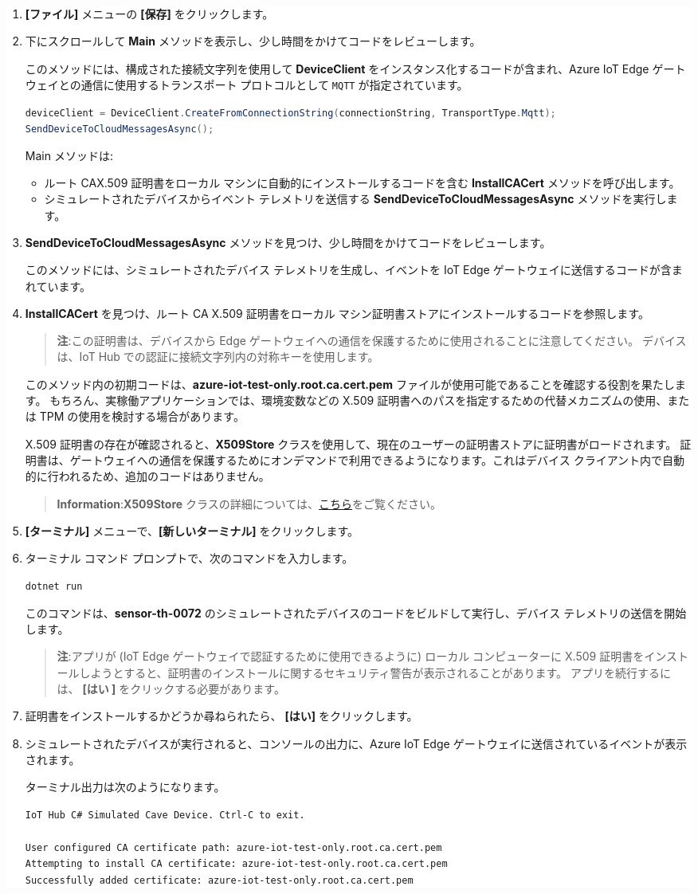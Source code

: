 1. **[ファイル]** メニューの **[保存]** をクリックします。

1. 下にスクロールして **Main** メソッドを表示し、少し時間をかけてコードをレビューします。

    このメソッドには、構成された接続文字列を使用して **DeviceClient** をインスタンス化するコードが含まれ、Azure IoT Edge ゲートウェイとの通信に使用するトランスポート プロトコルとして `MQTT` が指定されています。

    ```csharp
    deviceClient = DeviceClient.CreateFromConnectionString(connectionString, TransportType.Mqtt);
    SendDeviceToCloudMessagesAsync();
    ```

    Main メソッドは:

    * ルート CAX.509 証明書をローカル マシンに自動的にインストールするコードを含む **InstallCACert** メソッドを呼び出します。
    * シミュレートされたデバイスからイベント テレメトリを送信する **SendDeviceToCloudMessagesAsync** メソッドを実行します。

1. **SendDeviceToCloudMessagesAsync** メソッドを見つけ、少し時間をかけてコードをレビューします。

    このメソッドには、シミュレートされたデバイス テレメトリを生成し、イベントを IoT Edge ゲートウェイに送信するコードが含まれています。

1. **InstallCACert** を見つけ、ルート CA X.509 証明書をローカル マシン証明書ストアにインストールするコードを参照します。

    > **注**:この証明書は、デバイスから Edge ゲートウェイへの通信を保護するために使用されることに注意してください。 デバイスは、IoT Hub での認証に接続文字列内の対称キーを使用します。

    このメソッド内の初期コードは、**azure-iot-test-only.root.ca.cert.pem** ファイルが使用可能であることを確認する役割を果たします。 もちろん、実稼働アプリケーションでは、環境変数などの X.509 証明書へのパスを指定するための代替メカニズムの使用、または TPM の使用を検討する場合があります。

    X.509 証明書の存在が確認されると、**X509Store** クラスを使用して、現在のユーザーの証明書ストアに証明書がロードされます。 証明書は、ゲートウェイへの通信を保護するためにオンデマンドで利用できるようになります。これはデバイス クライアント内で自動的に行われるため、追加のコードはありません。

    > **Information**:**X509Store** クラスの詳細については、[こちら](https://docs.microsoft.com/en-us/dotnet/api/system.security.cryptography.x509certificates.x509store?view=netcore-3.1)をご覧ください。

1. **[ターミナル]** メニューで、**[新しいターミナル]** をクリックします。

1. ターミナル コマンド プロンプトで、次のコマンドを入力します。

    ```bash
    dotnet run
    ```

    このコマンドは、**sensor-th-0072** のシミュレートされたデバイスのコードをビルドして実行し、デバイス テレメトリの送信を開始します。

    > **注**:アプリが (IoT Edge ゲートウェイで認証するために使用できるように) ローカル コンピューターに X.509 証明書をインストールしようとすると、証明書のインストールに関するセキュリティ警告が表示されることがあります。 アプリを続行するには、 **[はい ]** をクリックする必要があります。

1. 証明書をインストールするかどうか尋ねられたら、 **[はい]** をクリックします。

1. シミュレートされたデバイスが実行されると、コンソールの出力に、Azure IoT Edge ゲートウェイに送信されているイベントが表示されます。

    ターミナル出力は次のようになります。

    ```text
    IoT Hub C# Simulated Cave Device. Ctrl-C to exit.

    User configured CA certificate path: azure-iot-test-only.root.ca.cert.pem
    Attempting to install CA certificate: azure-iot-test-only.root.ca.cert.pem
    Successfully added certificate: azure-iot-test-only.root.ca.cert.pem
